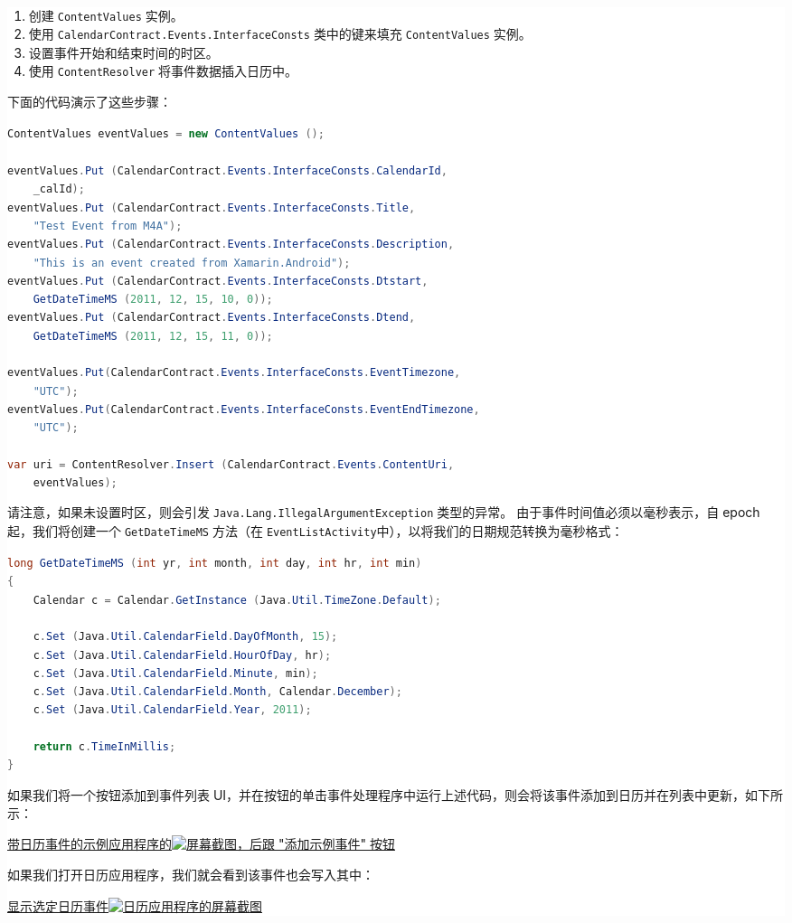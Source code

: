 1. 创建 `ContentValues` 实例。
1. 使用 `CalendarContract.Events.InterfaceConsts` 类中的键来填充 `ContentValues` 实例。
1. 设置事件开始和结束时间的时区。
1. 使用 `ContentResolver` 将事件数据插入日历中。

下面的代码演示了这些步骤：

```csharp
ContentValues eventValues = new ContentValues ();

eventValues.Put (CalendarContract.Events.InterfaceConsts.CalendarId,
    _calId);
eventValues.Put (CalendarContract.Events.InterfaceConsts.Title,
    "Test Event from M4A");
eventValues.Put (CalendarContract.Events.InterfaceConsts.Description,
    "This is an event created from Xamarin.Android");
eventValues.Put (CalendarContract.Events.InterfaceConsts.Dtstart,
    GetDateTimeMS (2011, 12, 15, 10, 0));
eventValues.Put (CalendarContract.Events.InterfaceConsts.Dtend,
    GetDateTimeMS (2011, 12, 15, 11, 0));

eventValues.Put(CalendarContract.Events.InterfaceConsts.EventTimezone,
    "UTC");
eventValues.Put(CalendarContract.Events.InterfaceConsts.EventEndTimezone,
    "UTC");

var uri = ContentResolver.Insert (CalendarContract.Events.ContentUri,
    eventValues);
```

请注意，如果未设置时区，则会引发 `Java.Lang.IllegalArgumentException` 类型的异常。 由于事件时间值必须以毫秒表示，自 epoch 起，我们将创建一个 `GetDateTimeMS` 方法（在 `EventListActivity`中），以将我们的日期规范转换为毫秒格式：

```csharp
long GetDateTimeMS (int yr, int month, int day, int hr, int min)
{
    Calendar c = Calendar.GetInstance (Java.Util.TimeZone.Default);

    c.Set (Java.Util.CalendarField.DayOfMonth, 15);
    c.Set (Java.Util.CalendarField.HourOfDay, hr);
    c.Set (Java.Util.CalendarField.Minute, min);
    c.Set (Java.Util.CalendarField.Month, Calendar.December);
    c.Set (Java.Util.CalendarField.Year, 2011);

    return c.TimeInMillis;
}
```

如果我们将一个按钮添加到事件列表 UI，并在按钮的单击事件处理程序中运行上述代码，则会将该事件添加到日历并在列表中更新，如下所示：

[带日历事件的示例应用程序的![屏幕截图，后跟 "添加示例事件" 按钮](calendar-images/13.png)](calendar-images/13.png#lightbox)

如果我们打开日历应用程序，我们就会看到该事件也会写入其中：

[显示选定日历事件![日历应用程序的屏幕截图](calendar-images/14.png)](calendar-images/14.png#lightbox)
